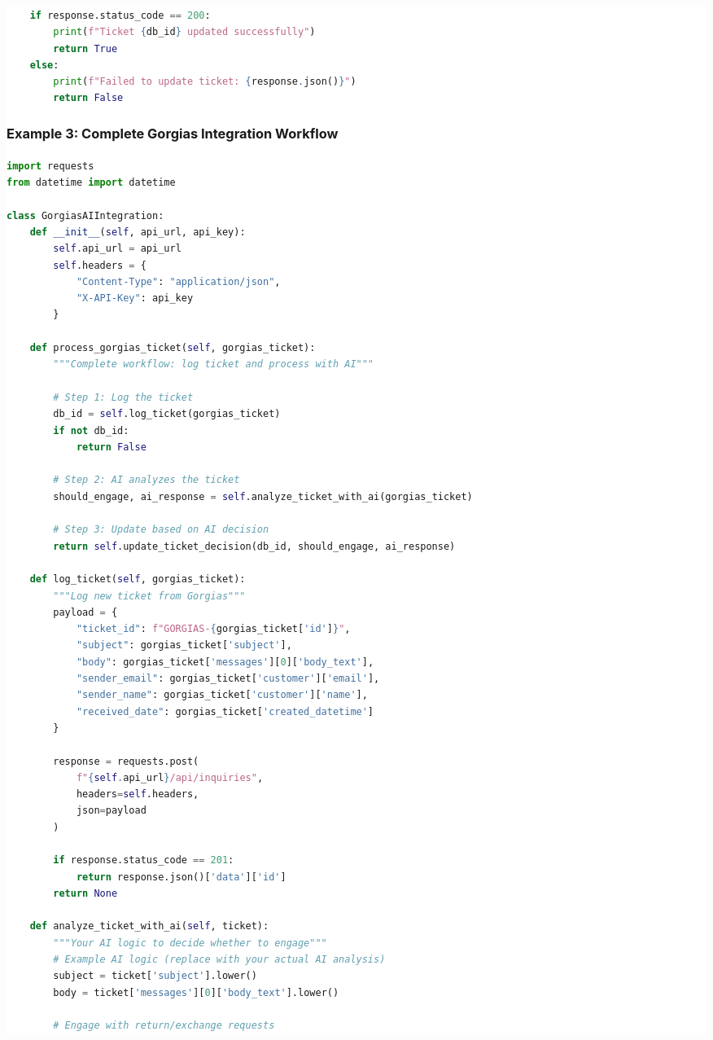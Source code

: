 ```python
    if response.status_code == 200:
        print(f"Ticket {db_id} updated successfully")
        return True
    else:
        print(f"Failed to update ticket: {response.json()}")
        return False
```

### Example 3: Complete Gorgias Integration Workflow
```python
import requests
from datetime import datetime

class GorgiasAIIntegration:
    def __init__(self, api_url, api_key):
        self.api_url = api_url
        self.headers = {
            "Content-Type": "application/json",
            "X-API-Key": api_key
        }
    
    def process_gorgias_ticket(self, gorgias_ticket):
        """Complete workflow: log ticket and process with AI"""
        
        # Step 1: Log the ticket
        db_id = self.log_ticket(gorgias_ticket)
        if not db_id:
            return False
        
        # Step 2: AI analyzes the ticket
        should_engage, ai_response = self.analyze_ticket_with_ai(gorgias_ticket)
        
        # Step 3: Update based on AI decision
        return self.update_ticket_decision(db_id, should_engage, ai_response)
    
    def log_ticket(self, gorgias_ticket):
        """Log new ticket from Gorgias"""
        payload = {
            "ticket_id": f"GORGIAS-{gorgias_ticket['id']}",
            "subject": gorgias_ticket['subject'],
            "body": gorgias_ticket['messages'][0]['body_text'],
            "sender_email": gorgias_ticket['customer']['email'],
            "sender_name": gorgias_ticket['customer']['name'],
            "received_date": gorgias_ticket['created_datetime']
        }
        
        response = requests.post(
            f"{self.api_url}/api/inquiries",
            headers=self.headers,
            json=payload
        )
        
        if response.status_code == 201:
            return response.json()['data']['id']
        return None
    
    def analyze_ticket_with_ai(self, ticket):
        """Your AI logic to decide whether to engage"""
        # Example AI logic (replace with your actual AI analysis)
        subject = ticket['subject'].lower()
        body = ticket['messages'][0]['body_text'].lower()
        
        # Engage with return/exchange requests
```
